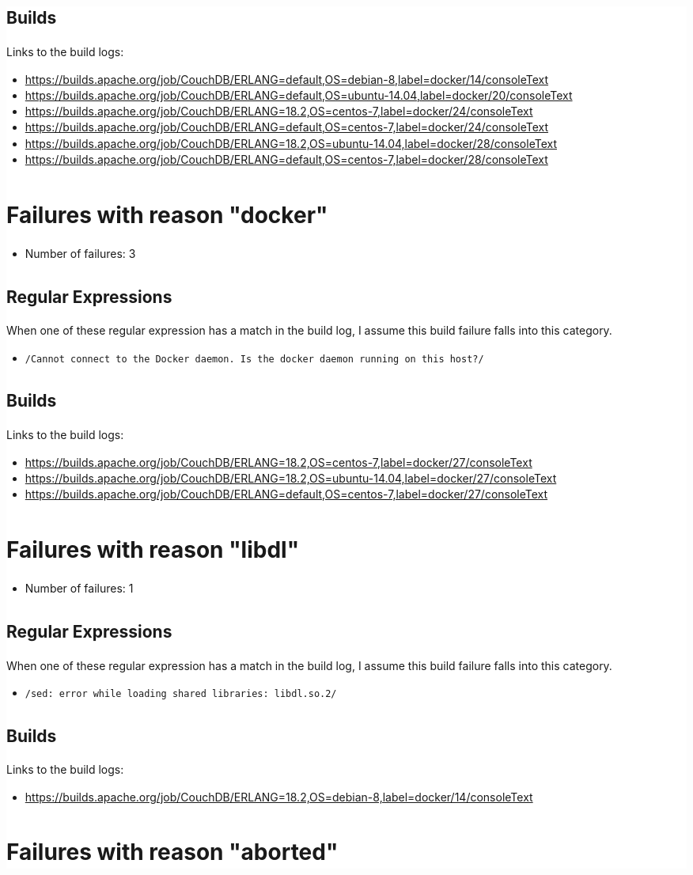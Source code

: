 ## Builds

Links to the build logs:

* <https://builds.apache.org/job/CouchDB/ERLANG=default,OS=debian-8,label=docker/14/consoleText>
* <https://builds.apache.org/job/CouchDB/ERLANG=default,OS=ubuntu-14.04,label=docker/20/consoleText>
* <https://builds.apache.org/job/CouchDB/ERLANG=18.2,OS=centos-7,label=docker/24/consoleText>
* <https://builds.apache.org/job/CouchDB/ERLANG=default,OS=centos-7,label=docker/24/consoleText>
* <https://builds.apache.org/job/CouchDB/ERLANG=18.2,OS=ubuntu-14.04,label=docker/28/consoleText>
* <https://builds.apache.org/job/CouchDB/ERLANG=default,OS=centos-7,label=docker/28/consoleText>


# Failures with reason "docker"

* Number of failures: 3
## Regular Expressions
When one of these regular expression has a match in the build log, I assume this build failure falls into this category.

* `/Cannot connect to the Docker daemon. Is the docker daemon running on this host?/`

## Builds

Links to the build logs:

* <https://builds.apache.org/job/CouchDB/ERLANG=18.2,OS=centos-7,label=docker/27/consoleText>
* <https://builds.apache.org/job/CouchDB/ERLANG=18.2,OS=ubuntu-14.04,label=docker/27/consoleText>
* <https://builds.apache.org/job/CouchDB/ERLANG=default,OS=centos-7,label=docker/27/consoleText>


# Failures with reason "libdl"

* Number of failures: 1
## Regular Expressions
When one of these regular expression has a match in the build log, I assume this build failure falls into this category.

* `/sed: error while loading shared libraries: libdl.so.2/`

## Builds

Links to the build logs:

* <https://builds.apache.org/job/CouchDB/ERLANG=18.2,OS=debian-8,label=docker/14/consoleText>


# Failures with reason "aborted"

